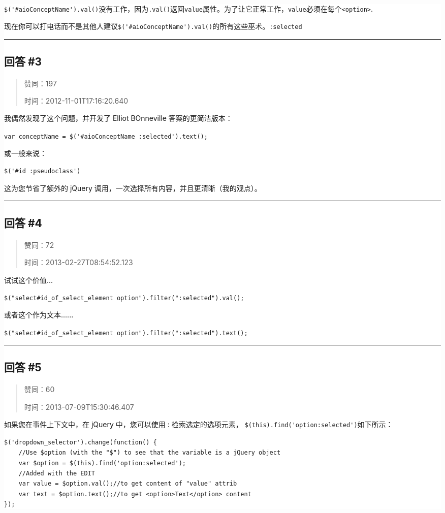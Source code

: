 `$('#aioConceptName').val()`没有工作，因为`.val()`返回`value`属性。为了让它正常工作，`value`必须在每个`<option>`.

现在你可以打电话而不是其他人建议`$('#aioConceptName').val()`的所有这些巫术。`:selected`

* * *

## 回答 #3

> 赞同：197
> 
> 时间：2012-11-01T17:16:20.640

我偶然发现了这个问题，并开发了 Elliot BOnneville 答案的更简洁版本：

```
var conceptName = $('#aioConceptName :selected').text(); 
```

或一般来说：

```
$('#id :pseudoclass') 
```

这为您节省了额外的 jQuery 调用，一次选择所有内容，并且更清晰（我的观点）。

* * *

## 回答 #4

> 赞同：72
> 
> 时间：2013-02-27T08:54:52.123

试试这个价值...

```
$("select#id_of_select_element option").filter(":selected").val(); 
```

或者这个作为文本......

```
$("select#id_of_select_element option").filter(":selected").text(); 
```

* * *

## 回答 #5

> 赞同：60
> 
> 时间：2013-07-09T15:30:46.407

如果您在事件上下文中，在 jQuery 中，您可以使用 : 检索选定的选项元素，
`$(this).find('option:selected')`如下所示：

```
$('dropdown_selector').change(function() {
    //Use $option (with the "$") to see that the variable is a jQuery object
    var $option = $(this).find('option:selected');
    //Added with the EDIT
    var value = $option.val();//to get content of "value" attrib
    var text = $option.text();//to get <option>Text</option> content
}); 
```
